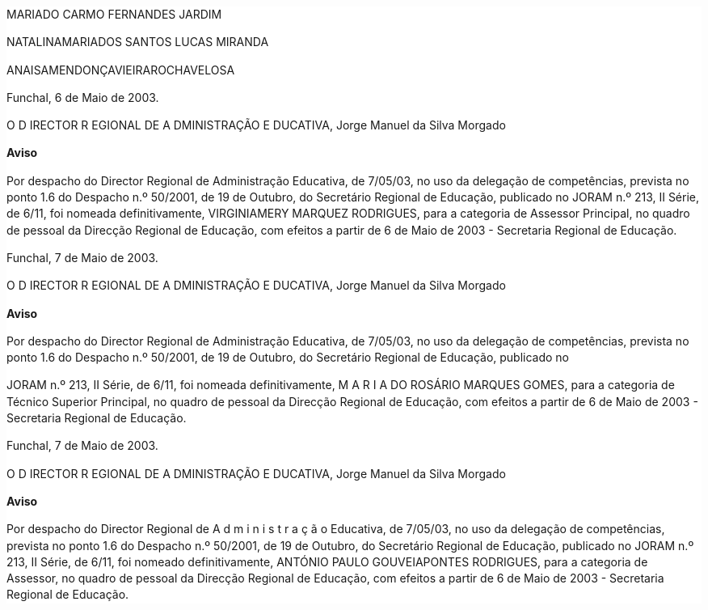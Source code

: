MARIADO CARMO FERNANDES JARDIM

NATALINAMARIADOS SANTOS LUCAS MIRANDA

ANAISAMENDONÇAVIEIRAROCHAVELOSA


Funchal, 6 de Maio de 2003.


O D IRECTOR R EGIONAL DE A DMINISTRAÇÃO E DUCATIVA,
Jorge Manuel da Silva Morgado


**Aviso**


Por despacho do Director Regional de Administração
Educativa, de 7/05/03, no uso da delegação de competências,
prevista no ponto 1.6 do Despacho n.º 50/2001, de 19 de
Outubro, do Secretário Regional de Educação, publicado no
JORAM n.º 213, II Série, de 6/11, foi nomeada
definitivamente, VIRGINIAMERY MARQUEZ RODRIGUES, para
a categoria de Assessor Principal, no quadro de pessoal da
Direcção Regional de Educação, com efeitos a partir de 6 de
Maio de 2003 - Secretaria Regional de Educação.


Funchal, 7 de Maio de 2003.


O D IRECTOR R EGIONAL DE A DMINISTRAÇÃO E DUCATIVA,
Jorge Manuel da Silva Morgado


**Aviso**


Por despacho do Director Regional de Administração
Educativa, de 7/05/03, no uso da delegação de competências,
prevista no ponto 1.6 do Despacho n.º 50/2001, de 19 de
Outubro, do Secretário Regional de Educação, publicado no



JORAM n.º 213, II Série, de 6/11, foi nomeada definitivamente, M A R I A DO ROSÁRIO MARQUES GOMES, para a
categoria de Técnico Superior Principal, no quadro de
pessoal da Direcção Regional de Educação, com efeitos a
partir de 6 de Maio de 2003 - Secretaria Regional de
Educação.


Funchal, 7 de Maio de 2003.


O D IRECTOR R EGIONAL DE A DMINISTRAÇÃO E DUCATIVA,
Jorge Manuel da Silva Morgado


**Aviso**


Por despacho do Director Regional de A d m i n i s t r a ç ã o
Educativa, de 7/05/03, no uso da delegação de competências,
prevista no ponto 1.6 do Despacho n.º 50/2001, de 19 de
Outubro, do Secretário Regional de Educação, publicado no
JORAM n.º 213, II Série, de 6/11, foi nomeado definitivamente,
ANTÓNIO PAULO GOUVEIAPONTES RODRIGUES, para a categoria
de Assessor, no quadro de pessoal da Direcção Regional de
Educação, com efeitos a partir de 6 de Maio de 2003 - Secretaria
Regional de Educação.
